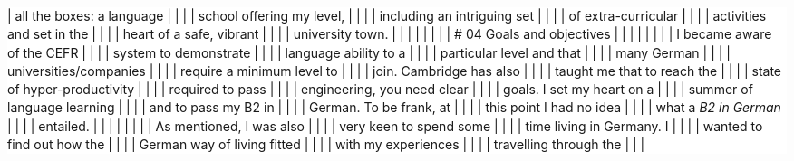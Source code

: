 | all the boxes: a language   |        |                               |
| school offering my level,   |        |                               |
| including an intriguing set |        |                               |
| of extra-curricular         |        |                               |
| activities and set in the   |        |                               |
| heart of a safe, vibrant    |        |                               |
| university town.            |        |                               |
|                             |        |                               |
| # 04 Goals and objectives   |        |                               |
|                             |        |                               |
| I became aware of the CEFR  |        |                               |
| system to demonstrate       |        |                               |
| language ability to a       |        |                               |
| particular level and that   |        |                               |
| many German                 |        |                               |
| universities/companies      |        |                               |
| require a minimum level to  |        |                               |
| join. Cambridge has also    |        |                               |
| taught me that to reach the |        |                               |
| state of hyper-productivity |        |                               |
| required to pass            |        |                               |
| engineering, you need clear |        |                               |
| goals. I set my heart on a  |        |                               |
| summer of language learning |        |                               |
| and to pass my B2 in        |        |                               |
| German. To be frank, at     |        |                               |
| this point I had no idea    |        |                               |
| what a *B2 in German*       |        |                               |
| entailed.                   |        |                               |
|                             |        |                               |
| As mentioned, I was also    |        |                               |
| very keen to spend some     |        |                               |
| time living in Germany. I   |        |                               |
| wanted to find out how the  |        |                               |
| German way of living fitted |        |                               |
| with my experiences         |        |                               |
| travelling through the      |        |                               |